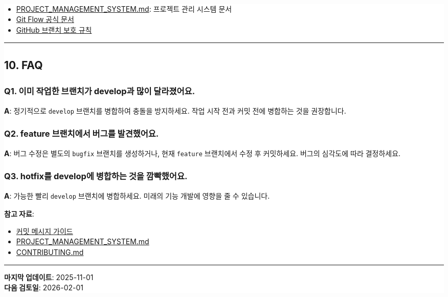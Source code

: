 - [PROJECT_MANAGEMENT_SYSTEM.md](../PROJECT_MANAGEMENT_SYSTEM.md): 프로젝트 관리 시스템 문서
- [Git Flow 공식 문서](https://nvie.com/posts/a-successful-git-branching-model/)
- [GitHub 브랜치 보호 규칙](https://docs.github.com/en/repositories/configuring-branches-and-merges-in-your-repository/managing-protected-branches)

---

## 10. FAQ

### Q1. 이미 작업한 브랜치가 develop과 많이 달라졌어요.
**A**: 정기적으로 `develop` 브랜치를 병합하여 충돌을 방지하세요. 작업 시작 전과 커밋 전에 병합하는 것을 권장합니다.

### Q2. feature 브랜치에서 버그를 발견했어요.
**A**: 버그 수정은 별도의 `bugfix` 브랜치를 생성하거나, 현재 `feature` 브랜치에서 수정 후 커밋하세요. 버그의 심각도에 따라 결정하세요.

### Q3. hotfix를 develop에 병합하는 것을 깜빡했어요.
**A**: 가능한 빨리 `develop` 브랜치에 병합하세요. 미래의 기능 개발에 영향을 줄 수 있습니다.

**참고 자료**:
- [커밋 메시지 가이드](./commit-message-guide.md)
- [PROJECT_MANAGEMENT_SYSTEM.md](../PROJECT_MANAGEMENT_SYSTEM.md)
- [CONTRIBUTING.md](../CONTRIBUTING.md)

---

**마지막 업데이트**: 2025-11-01  
**다음 검토일**: 2026-02-01

